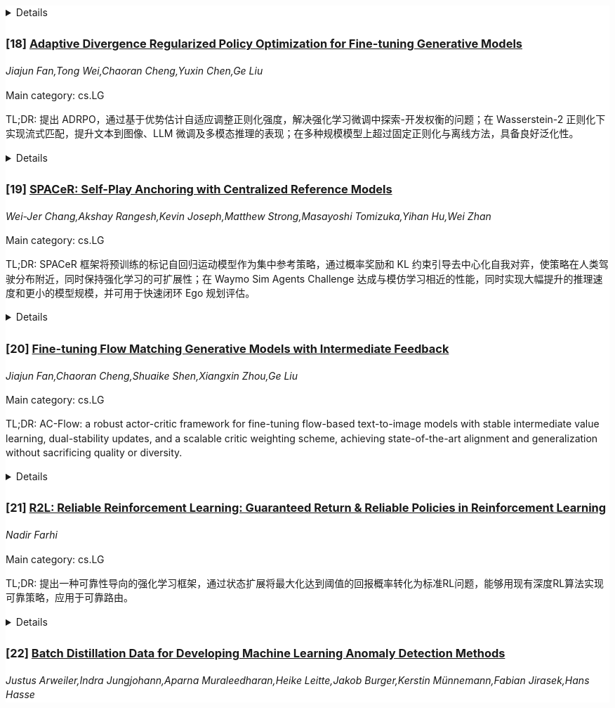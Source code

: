 
<details><summary>Details</summary></details>


### [18] [Adaptive Divergence Regularized Policy Optimization for Fine-tuning Generative Models](https://arxiv.org/abs/2510.18053)
*Jiajun Fan,Tong Wei,Chaoran Cheng,Yuxin Chen,Ge Liu*

Main category: cs.LG

TL;DR: 提出 ADRPO，通过基于优势估计自适应调整正则化强度，解决强化学习微调中探索-开发权衡的问题；在 Wasserstein-2 正则化下实现流式匹配，提升文本到图像、LLM 微调及多模态推理的表现；在多种规模模型上超过固定正则化与离线方法，具备良好泛化性。


<details><summary>Details</summary></details>


### [19] [SPACeR: Self-Play Anchoring with Centralized Reference Models](https://arxiv.org/abs/2510.18060)
*Wei-Jer Chang,Akshay Rangesh,Kevin Joseph,Matthew Strong,Masayoshi Tomizuka,Yihan Hu,Wei Zhan*

Main category: cs.LG

TL;DR: SPACeR 框架将预训练的标记自回归运动模型作为集中参考策略，通过概率奖励和 KL 约束引导去中心化自我对弈，使策略在人类驾驶分布附近，同时保持强化学习的可扩展性；在 Waymo Sim Agents Challenge 达成与模仿学习相近的性能，同时实现大幅提升的推理速度和更小的模型规模，并可用于快速闭环 Ego 规划评估。


<details><summary>Details</summary></details>


### [20] [Fine-tuning Flow Matching Generative Models with Intermediate Feedback](https://arxiv.org/abs/2510.18072)
*Jiajun Fan,Chaoran Cheng,Shuaike Shen,Xiangxin Zhou,Ge Liu*

Main category: cs.LG

TL;DR: AC-Flow: a robust actor-critic framework for fine-tuning flow-based text-to-image models with stable intermediate value learning, dual-stability updates, and a scalable critic weighting scheme, achieving state-of-the-art alignment and generalization without sacrificing quality or diversity.


<details><summary>Details</summary></details>


### [21] [R2L: Reliable Reinforcement Learning: Guaranteed Return & Reliable Policies in Reinforcement Learning](https://arxiv.org/abs/2510.18074)
*Nadir Farhi*

Main category: cs.LG

TL;DR: 提出一种可靠性导向的强化学习框架，通过状态扩展将最大化达到阈值的回报概率转化为标准RL问题，能够用现有深度RL算法实现可靠策略，应用于可靠路由。


<details><summary>Details</summary></details>


### [22] [Batch Distillation Data for Developing Machine Learning Anomaly Detection Methods](https://arxiv.org/abs/2510.18075)
*Justus Arweiler,Indra Jungjohann,Aparna Muraleedharan,Heike Leitte,Jakob Burger,Kerstin Münnemann,Fabian Jirasek,Hans Hasse*
